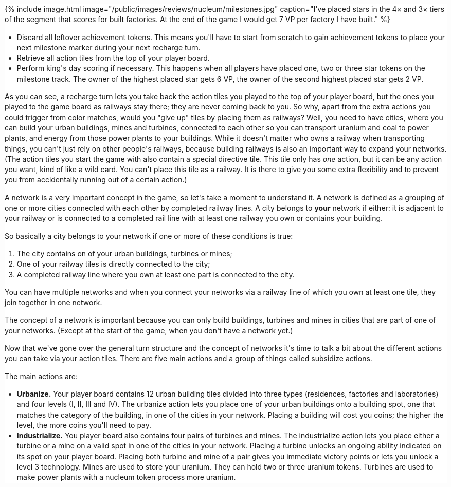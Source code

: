 {% include image.html image="/public/images/reviews/nucleum/milestones.jpg" caption="I've placed stars in the 4&times; and 3&times; tiers of the segment that scores for built factories. At the end of the game I would get 7 VP per factory I have built." %}

* Discard all leftover achievement tokens. This means you'll have to start from scratch to gain achievement tokens to place your next milestone marker during your next recharge turn.
* Retrieve all action tiles from the top of your player board.
* Perform king's day scoring if necessary. This happens when all players have placed one, two or three star tokens on the milestone track. The owner of the highest placed star gets 6 VP, the owner of the second highest placed star gets 2 VP.

As you can see, a recharge turn lets you take back the action tiles you played to the top of your player board, but the ones you played to the game board as railways stay there; they are never coming back to you. So why, apart from the extra actions you could trigger from color matches, would you "give up" tiles by placing them as railways? Well, you need to have cities, where you can build your urban buildings, mines and turbines, connected to each other so you can transport uranium and coal to power plants, and energy from those power plants to your buildings. While it doesn't matter who owns a railway when transporting things, you can't just rely on other people's railways, because building railways is also an important way to expand your networks. (The action tiles you start the game with also contain a special directive tile. This tile only has _one_ action, but it can be any action you want, kind of like a wild card. You can't place this tile as a railway. It is there to give you some extra flexibility and to prevent you from accidentally running out of a certain action.)

A network is a very important concept in the game, so let's take a moment to understand it. A network is defined as a grouping of one or more cities connected with each other by completed railway lines. A city belongs to **your** network if either: it is adjacent to your railway or is connected to a completed rail line with at least one railway you own or contains your building.

So basically a city belongs to your network if one or more of these conditions is true:

1. The city contains on of your urban buildings, turbines or mines;
2. One of your railway tiles is directly connected to the city;
3. A completed railway line where you own at least one part is connected to the city.

You can have multiple networks and when you connect your networks via a railway line of which you own at least one tile, they join together in one network.

The concept of a network is important because you can only build buildings, turbines and mines in cities that are part of one of your networks. (Except at the start of the game, when you don't have a network yet.)

Now that we've gone over the general turn structure and the concept of networks it's time to talk a bit about the different actions you can take via your action tiles. There are five main actions and a group of things called subsidize actions.

The main actions are:

* **Urbanize.** Your player board contains 12 urban building tiles divided into three types (residences, factories and laboratories) and four levels (I, II, III and IV). The urbanize action lets you place one of your urban buildings onto a building spot, one that matches the category of the building, in one of the cities in your network. Placing a building will cost you coins; the higher the level, the more coins you'll need to pay.
* **Industrialize.** You player board also contains four pairs of turbines and mines. The industrialize action lets you place either a turbine or a mine on a valid spot in one of the cities in your network. Placing a turbine unlocks an ongoing ability indicated on its spot on your player board. Placing both turbine and mine of a pair gives you immediate victory points or lets you unlock a level 3 technology. Mines are used to store your uranium. They can hold two or three uranium tokens. Turbines are used to make power plants with a nucleum token process more uranium.
